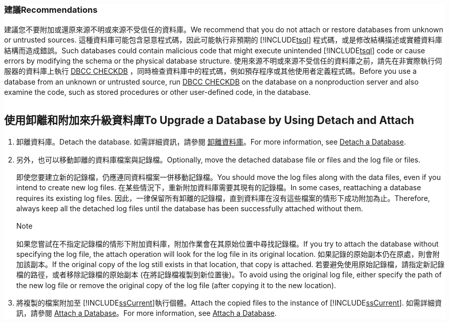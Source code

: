 ###  <a name="recommendations"></a><a name="Recommendations"></a> <span data-ttu-id="63f95-122">建議</span><span class="sxs-lookup"><span data-stu-id="63f95-122">Recommendations</span></span>  
 <span data-ttu-id="63f95-123">建議您不要附加或還原來源不明或來源不受信任的資料庫。</span><span class="sxs-lookup"><span data-stu-id="63f95-123">We recommend that you do not attach or restore databases from unknown or untrusted sources.</span></span> <span data-ttu-id="63f95-124">這種資料庫可能包含惡意程式碼，因此可能執行非預期的 [!INCLUDE[tsql](../../includes/tsql-md.md)] 程式碼，或是修改結構描述或實體資料庫結構而造成錯誤。</span><span class="sxs-lookup"><span data-stu-id="63f95-124">Such databases could contain malicious code that might execute unintended [!INCLUDE[tsql](../../includes/tsql-md.md)] code or cause errors by modifying the schema or the physical database structure.</span></span> <span data-ttu-id="63f95-125">使用來源不明或來源不受信任的資料庫之前，請先在非實際執行伺服器的資料庫上執行 [DBCC CHECKDB](/sql/t-sql/database-console-commands/dbcc-checkdb-transact-sql) ，同時檢查資料庫中的程式碼，例如預存程序或其他使用者定義程式碼。</span><span class="sxs-lookup"><span data-stu-id="63f95-125">Before you use a database from an unknown or untrusted source, run [DBCC CHECKDB](/sql/t-sql/database-console-commands/dbcc-checkdb-transact-sql) on the database on a nonproduction server and also examine the code, such as stored procedures or other user-defined code, in the database.</span></span>  
  
##  <a name="to-upgrade-a-database-by-using-detach-and-attach"></a><a name="SSMSProcedure"></a> <span data-ttu-id="63f95-126">使用卸離和附加來升級資料庫</span><span class="sxs-lookup"><span data-stu-id="63f95-126">To Upgrade a Database by Using Detach and Attach</span></span>  
  
1.  <span data-ttu-id="63f95-127">卸離資料庫。</span><span class="sxs-lookup"><span data-stu-id="63f95-127">Detach the database.</span></span> <span data-ttu-id="63f95-128">如需詳細資訊，請參閱 [卸離資料庫](detach-a-database.md)。</span><span class="sxs-lookup"><span data-stu-id="63f95-128">For more information, see [Detach a Database](detach-a-database.md).</span></span>  
  
2.  <span data-ttu-id="63f95-129">另外，也可以移動卸離的資料庫檔案與記錄檔。</span><span class="sxs-lookup"><span data-stu-id="63f95-129">Optionally, move the detached database file or files and the log file or files.</span></span>  
  
     <span data-ttu-id="63f95-130">即使您要建立新的記錄檔，仍應連同資料檔案一併移動記錄檔。</span><span class="sxs-lookup"><span data-stu-id="63f95-130">You should move the log files along with the data files, even if you intend to create new log files.</span></span> <span data-ttu-id="63f95-131">在某些情況下，重新附加資料庫需要其現有的記錄檔。</span><span class="sxs-lookup"><span data-stu-id="63f95-131">In some cases, reattaching a database requires its existing log files.</span></span> <span data-ttu-id="63f95-132">因此，一律保留所有卸離的記錄檔，直到資料庫在沒有這些檔案的情形下成功附加為止。</span><span class="sxs-lookup"><span data-stu-id="63f95-132">Therefore, always keep all the detached log files until the database has been successfully attached without them.</span></span>  
  
    > [!NOTE]  
    >  <span data-ttu-id="63f95-133">如果您嘗試在不指定記錄檔的情形下附加資料庫，附加作業會在其原始位置中尋找記錄檔。</span><span class="sxs-lookup"><span data-stu-id="63f95-133">If you try to attach the database without specifying the log file, the attach operation will look for the log file in its original location.</span></span> <span data-ttu-id="63f95-134">如果記錄的原始副本仍在原處，則會附加該副本。</span><span class="sxs-lookup"><span data-stu-id="63f95-134">If the original copy of the log still exists in that location, that copy is attached.</span></span> <span data-ttu-id="63f95-135">若要避免使用原始記錄檔，請指定新記錄檔的路徑，或者移除記錄檔的原始副本 (在將記錄檔複製到新位置後)。</span><span class="sxs-lookup"><span data-stu-id="63f95-135">To avoid using the original log file, either specify the path of the new log file or remove the original copy of the log file (after copying it to the new location).</span></span>  
  
3.  <span data-ttu-id="63f95-136">將複製的檔案附加至 [!INCLUDE[ssCurrent](../../includes/sscurrent-md.md)]執行個體。</span><span class="sxs-lookup"><span data-stu-id="63f95-136">Attach the copied files to the instance of [!INCLUDE[ssCurrent](../../includes/sscurrent-md.md)].</span></span> <span data-ttu-id="63f95-137">如需詳細資訊，請參閱 [Attach a Database](attach-a-database.md)。</span><span class="sxs-lookup"><span data-stu-id="63f95-137">For more information, see [Attach a Database](attach-a-database.md).</span></span>  
  